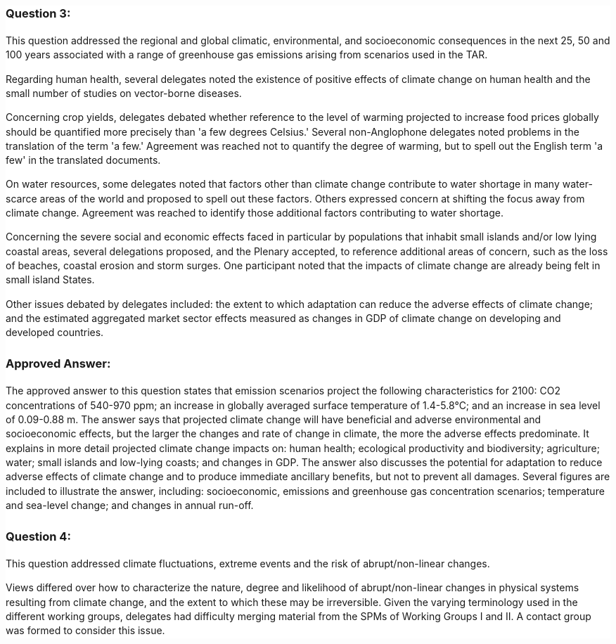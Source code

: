 ### Question 3:

This question addressed the regional and global  climatic, environmental, and socioeconomic consequences in the  next 25, 50 and 100 years associated with a range of greenhouse  gas emissions arising from scenarios used in the TAR.

Regarding human health, several delegates noted the existence of  positive effects of climate change on human health and the small  number of studies on vector-borne diseases.

Concerning crop yields, delegates debated whether reference to the  level of warming projected to increase food prices globally should  be quantified more precisely than 'a few degrees Celsius.' Several  non-Anglophone delegates noted problems in the translation of the  term 'a few.' Agreement was reached not to quantify the degree of  warming, but to spell out the English term 'a few' in the  translated documents.

On water resources, some delegates noted that factors other than  climate change contribute to water shortage in many water-scarce  areas of the world and proposed to spell out these factors. Others  expressed concern at shifting the focus away from climate change.  Agreement was reached to identify those additional factors  contributing to water shortage.

Concerning the severe social and economic effects faced in  particular by populations that inhabit small islands and/or low  lying coastal areas, several delegations proposed, and the Plenary  accepted, to reference additional areas of concern, such as the  loss of beaches, coastal erosion and storm surges. One participant  noted that the impacts of climate change are already being felt in  small island States.

Other issues debated by delegates included: the extent to which  adaptation can reduce the adverse effects of climate change; and  the estimated aggregated market sector effects measured as changes  in GDP of climate change on developing and developed countries.

### Approved Answer:

The approved answer to this question states that  emission scenarios project the following characteristics for 2100:  CO2 concentrations of 540-970 ppm; an increase in globally  averaged surface temperature of 1.4-5.8°C; and an increase in sea  level of 0.09-0.88 m. The answer says that projected climate  change will have beneficial and adverse environmental and  socioeconomic effects, but the larger the changes and rate of  change in climate, the more the adverse effects predominate. It  explains in more detail projected climate change impacts on: human  health; ecological productivity and biodiversity; agriculture;  water; small islands and low-lying coasts; and changes in GDP. The  answer also discusses the potential for adaptation to reduce  adverse effects of climate change and to produce immediate  ancillary benefits, but not to prevent all damages. Several  figures are included to illustrate the answer, including:  socioeconomic, emissions and greenhouse gas concentration  scenarios; temperature and sea-level change; and changes in annual  run-off.

### Question 4:

This question addressed climate fluctuations, extreme  events and the risk of abrupt/non-linear changes.

Views differed over how to characterize the nature, degree and  likelihood of abrupt/non-linear changes in physical systems  resulting from climate change, and the extent to which these may  be irreversible. Given the varying terminology used in the  different working groups, delegates had difficulty merging  material from the SPMs of Working Groups I and II. A contact group  was formed to consider this issue.
